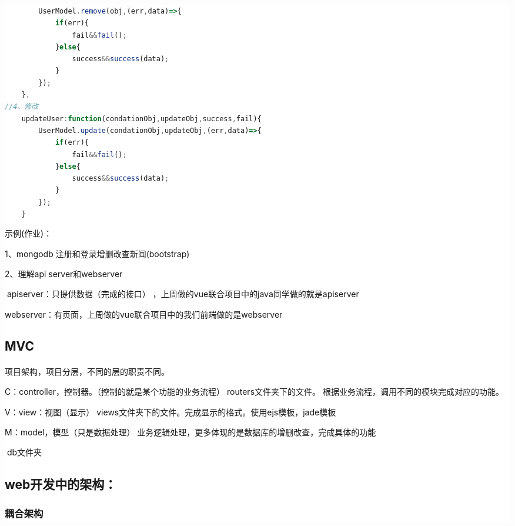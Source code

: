 ```js
		UserModel.remove(obj,(err,data)=>{
			if(err){
				fail&&fail();
			}else{
				success&&success(data);
			}
		});
	},
//4、修改
	updateUser:function(condationObj,updateObj,success,fail){
		UserModel.update(condationObj,updateObj,(err,data)=>{
			if(err){
				fail&&fail();
			}else{
				success&&success(data);
			}
		});
	}

```



示例(作业)：

1、mongodb  注册和登录增删改查新闻(bootstrap)

2、理解api server和webserver

​       apiserver：只提供数据（完成的接口） ，上周做的vue联合项目中的java同学做的就是apiserver

​       webserver：有页面，上周做的vue联合项目中的我们前端做的是webserver



## MVC

项目架构，项目分层，不同的层的职责不同。

C：controller，控制器。（控制的就是某个功能的业务流程）
	routers文件夹下的文件。
	根据业务流程，调用不同的模块完成对应的功能。

V：view：视图（显示）
	views文件夹下的文件。完成显示的格式。使用ejs模板，jade模板

M：model，模型（只是数据处理）
	业务逻辑处理，更多体现的是数据库的增删改查，完成具体的功能

​     db文件夹



## web开发中的架构：

### **耦合架构**
